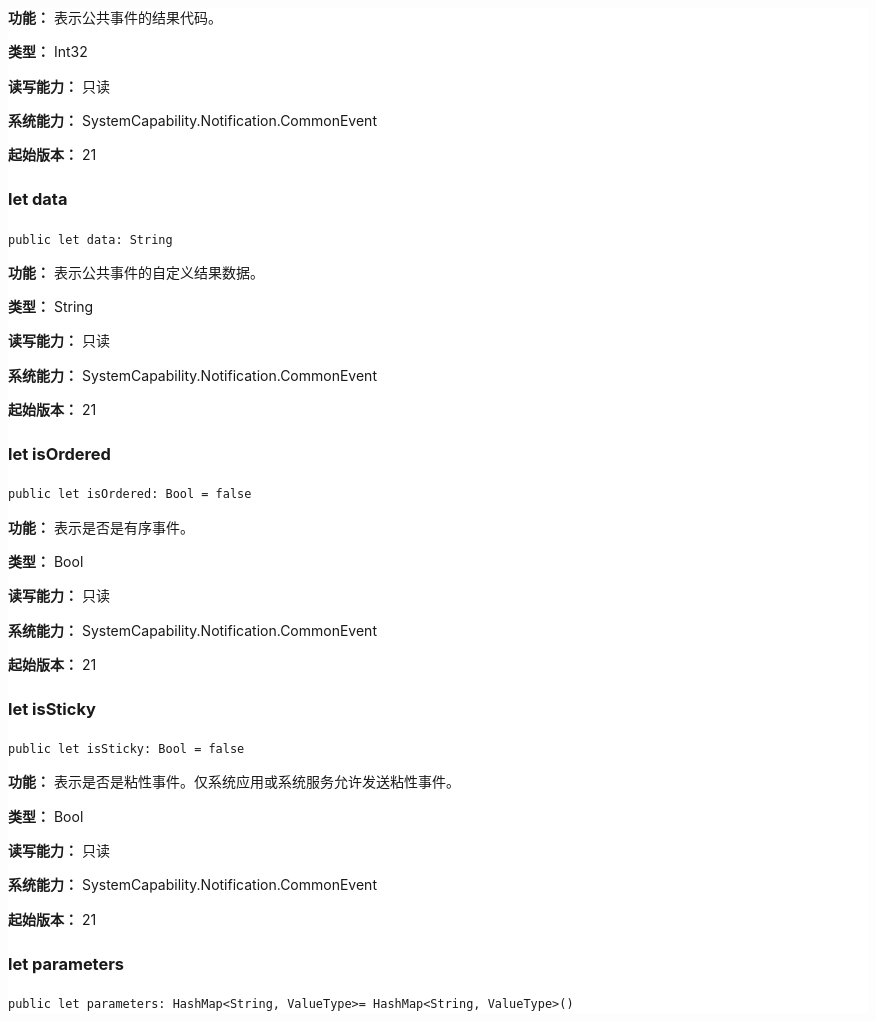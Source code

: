 **功能：** 表示公共事件的结果代码。

**类型：** Int32

**读写能力：** 只读

**系统能力：** SystemCapability.Notification.CommonEvent

**起始版本：** 21

### let data

```cangjie
public let data: String
```

**功能：** 表示公共事件的自定义结果数据。

**类型：** String

**读写能力：** 只读

**系统能力：** SystemCapability.Notification.CommonEvent

**起始版本：** 21

### let isOrdered

```cangjie
public let isOrdered: Bool = false
```

**功能：** 表示是否是有序事件。

**类型：** Bool

**读写能力：** 只读

**系统能力：** SystemCapability.Notification.CommonEvent

**起始版本：** 21

### let isSticky

```cangjie
public let isSticky: Bool = false
```

**功能：** 表示是否是粘性事件。仅系统应用或系统服务允许发送粘性事件。

**类型：** Bool

**读写能力：** 只读

**系统能力：** SystemCapability.Notification.CommonEvent

**起始版本：** 21

### let parameters

```cangjie
public let parameters: HashMap<String, ValueType>= HashMap<String, ValueType>()
```

